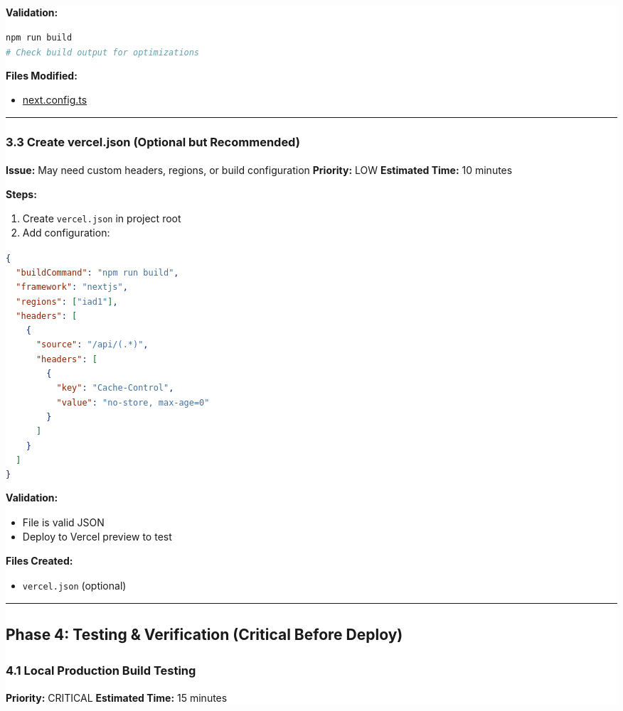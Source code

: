 
**Validation:**
```bash
npm run build
# Check build output for optimizations
```

**Files Modified:**
- [next.config.ts](next.config.ts)

---

### 3.3 Create vercel.json (Optional but Recommended)
**Issue:** May need custom headers, regions, or build configuration
**Priority:** LOW
**Estimated Time:** 10 minutes

**Steps:**
1. Create `vercel.json` in project root
2. Add configuration:
```json
{
  "buildCommand": "npm run build",
  "framework": "nextjs",
  "regions": ["iad1"],
  "headers": [
    {
      "source": "/api/(.*)",
      "headers": [
        {
          "key": "Cache-Control",
          "value": "no-store, max-age=0"
        }
      ]
    }
  ]
}
```

**Validation:**
- File is valid JSON
- Deploy to Vercel preview to test

**Files Created:**
- `vercel.json` (optional)

---

## Phase 4: Testing & Verification (Critical Before Deploy)

### 4.1 Local Production Build Testing
**Priority:** CRITICAL
**Estimated Time:** 15 minutes
